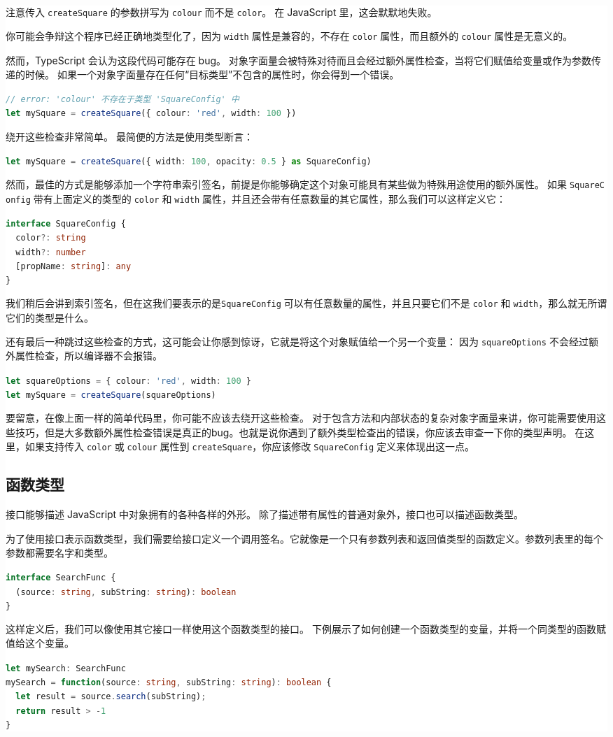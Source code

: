 注意传入 `createSquare` 的参数拼写为 `colour` 而不是 `color`。 在 JavaScript 里，这会默默地失败。

你可能会争辩这个程序已经正确地类型化了，因为 `width` 属性是兼容的，不存在 `color` 属性，而且额外的 `colour` 属性是无意义的。

然而，TypeScript 会认为这段代码可能存在 bug。 对象字面量会被特殊对待而且会经过额外属性检查，当将它们赋值给变量或作为参数传递的时候。 如果一个对象字面量存在任何“目标类型”不包含的属性时，你会得到一个错误。

```typescript
// error: 'colour' 不存在于类型 'SquareConfig' 中
let mySquare = createSquare({ colour: 'red', width: 100 })
```

绕开这些检查非常简单。 最简便的方法是使用类型断言：

```typescript
let mySquare = createSquare({ width: 100, opacity: 0.5 } as SquareConfig)
```

然而，最佳的方式是能够添加一个字符串索引签名，前提是你能够确定这个对象可能具有某些做为特殊用途使用的额外属性。 如果 `SquareConfig` 带有上面定义的类型的 `color` 和 `width` 属性，并且还会带有任意数量的其它属性，那么我们可以这样定义它：

```typescript
interface SquareConfig {
  color?: string
  width?: number
  [propName: string]: any
}
```

我们稍后会讲到索引签名，但在这我们要表示的是`SquareConfig` 可以有任意数量的属性，并且只要它们不是 `color` 和 `width`，那么就无所谓它们的类型是什么。

还有最后一种跳过这些检查的方式，这可能会让你感到惊讶，它就是将这个对象赋值给一个另一个变量： 因为 `squareOptions` 不会经过额外属性检查，所以编译器不会报错。

```typescript
let squareOptions = { colour: 'red', width: 100 }
let mySquare = createSquare(squareOptions)
```

要留意，在像上面一样的简单代码里，你可能不应该去绕开这些检查。 对于包含方法和内部状态的复杂对象字面量来讲，你可能需要使用这些技巧，但是大多数额外属性检查错误是真正的bug。也就是说你遇到了额外类型检查出的错误，你应该去审查一下你的类型声明。 在这里，如果支持传入 `color` 或 `colour` 属性到 `createSquare`，你应该修改 `SquareConfig` 定义来体现出这一点。


## 函数类型

接口能够描述 JavaScript 中对象拥有的各种各样的外形。 除了描述带有属性的普通对象外，接口也可以描述函数类型。

为了使用接口表示函数类型，我们需要给接口定义一个调用签名。它就像是一个只有参数列表和返回值类型的函数定义。参数列表里的每个参数都需要名字和类型。

```typescript
interface SearchFunc {
  (source: string, subString: string): boolean
}
```

这样定义后，我们可以像使用其它接口一样使用这个函数类型的接口。 下例展示了如何创建一个函数类型的变量，并将一个同类型的函数赋值给这个变量。

```typescript
let mySearch: SearchFunc
mySearch = function(source: string, subString: string): boolean {
  let result = source.search(subString);
  return result > -1
}
```


  [index: number]: string
  [x: number]: Animal
  [x: string]: Dog
  [index: string]: number;